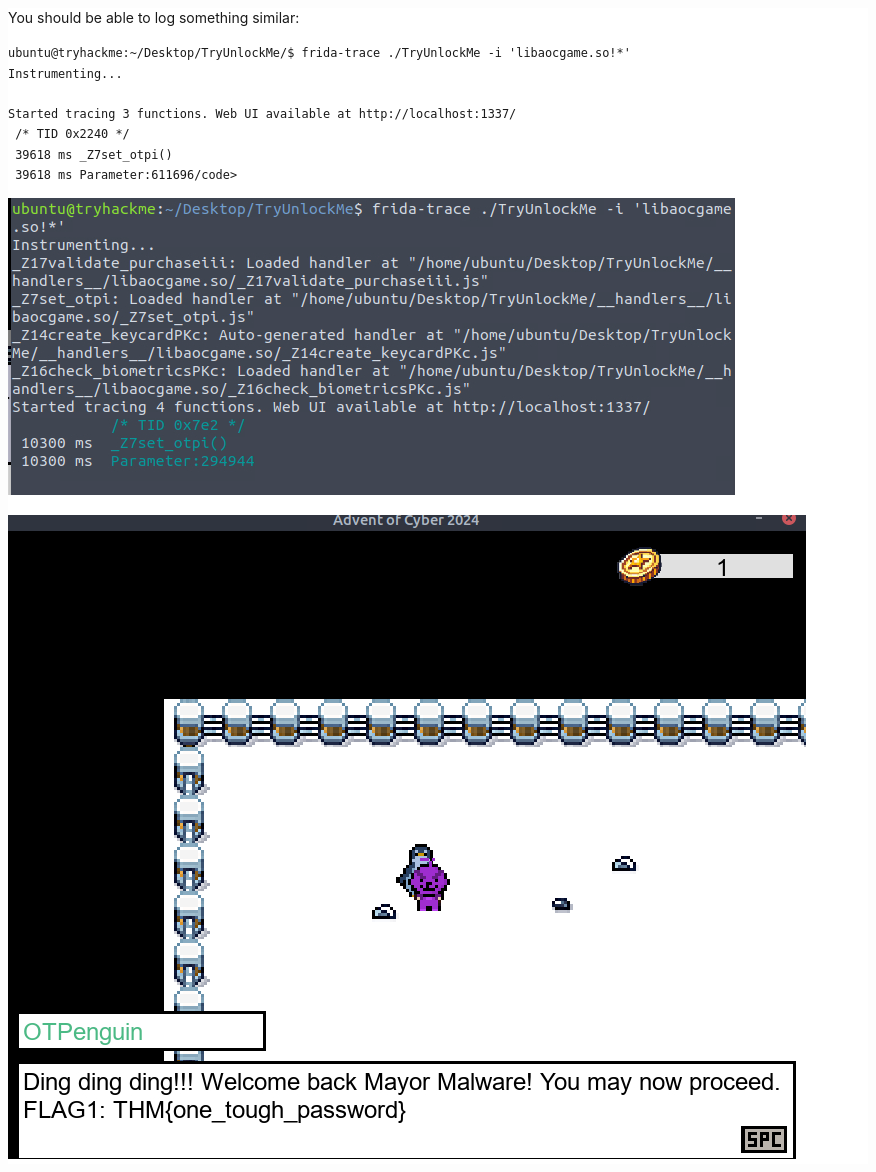 You should be able to log something similar:


```shell-session
ubuntu@tryhackme:~/Desktop/TryUnlockMe/$ frida-trace ./TryUnlockMe -i 'libaocgame.so!*'
Instrumenting... 

Started tracing 3 functions. Web UI available at http://localhost:1337/ 
 /* TID 0x2240 */
 39618 ms _Z7set_otpi()
 39618 ms Parameter:611696/code>
```


![Pasted image 20241219122516.png](../../IMAGES/Pasted%20image%2020241219122516.png)


![Pasted image 20241219122540.png](../../IMAGES/Pasted%20image%2020241219122540.png)
